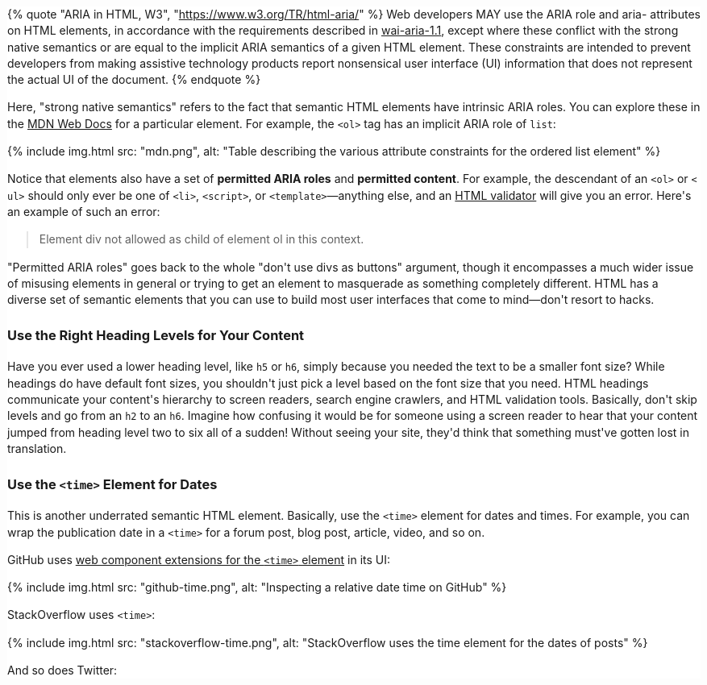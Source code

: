 {% quote "ARIA in HTML, W3", "https://www.w3.org/TR/html-aria/" %}
  Web developers MAY use the ARIA role and aria- attributes on HTML elements, in accordance with the requirements described in [wai-aria-1.1](https://www.w3.org/TR/html-aria/#bib-wai-aria-1.1), except where these conflict with the strong native semantics or are equal to the implicit ARIA semantics of a given HTML element. These constraints are intended to prevent developers from making assistive technology products report nonsensical user interface (UI) information that does not represent the actual UI of the document.
{% endquote %}

Here, "strong native semantics" refers to the fact that semantic HTML elements have intrinsic ARIA roles. You can explore these in the [MDN Web Docs](https://developer.mozilla.org/en-US/) for a particular element. For example, the `<ol>` tag has an implicit ARIA role of `list`:

{% include img.html src: "mdn.png", alt: "Table describing the various attribute constraints for the ordered list element" %}

Notice that elements also have a set of **permitted ARIA roles** and **permitted content**. For example, the descendant of an `<ol>` or `<ul>` should only ever be one of `<li>`, `<script>`, or `<template>`—anything else, and an [HTML validator](https://validator.w3.org/) will give you an error. Here's an example of such an error:

> Element div not allowed as child of element ol in this context.

"Permitted ARIA roles" goes back to the whole "don't use divs as buttons" argument, though it encompasses a much wider issue of misusing elements in general or trying to get an element to masquerade as something completely different. HTML has a diverse set of semantic elements that you can use to build most user interfaces that come to mind—don't resort to hacks.

### Use the Right Heading Levels for Your Content

Have you ever used a lower heading level, like `h5` or `h6`, simply because you needed the text to be a smaller font size? While headings do have default font sizes, you shouldn't just pick a level based on the font size that you need. HTML headings communicate your content's hierarchy to screen readers, search engine crawlers, and HTML validation tools. Basically, don't skip levels and go from an `h2` to an `h6`. Imagine how confusing it would be for someone using a screen reader to hear that your content jumped from heading level two to six all of a sudden! Without seeing your site, they'd think that something must've gotten lost in translation.

### Use the `<time>` Element for Dates

This is another underrated semantic HTML element. Basically, use the `<time>` element for dates and times. For example, you can wrap the publication date in a `<time>` for a forum post, blog post, article, video, and so on.

GitHub uses [web component extensions for the `<time>` element](https://github.com/github/time-elements) in its UI:

{% include img.html src: "github-time.png", alt: "Inspecting a relative date time on GitHub" %}

StackOverflow uses `<time>`:

{% include img.html src: "stackoverflow-time.png", alt: "StackOverflow uses the time element for the dates of posts" %}

And so does Twitter:

